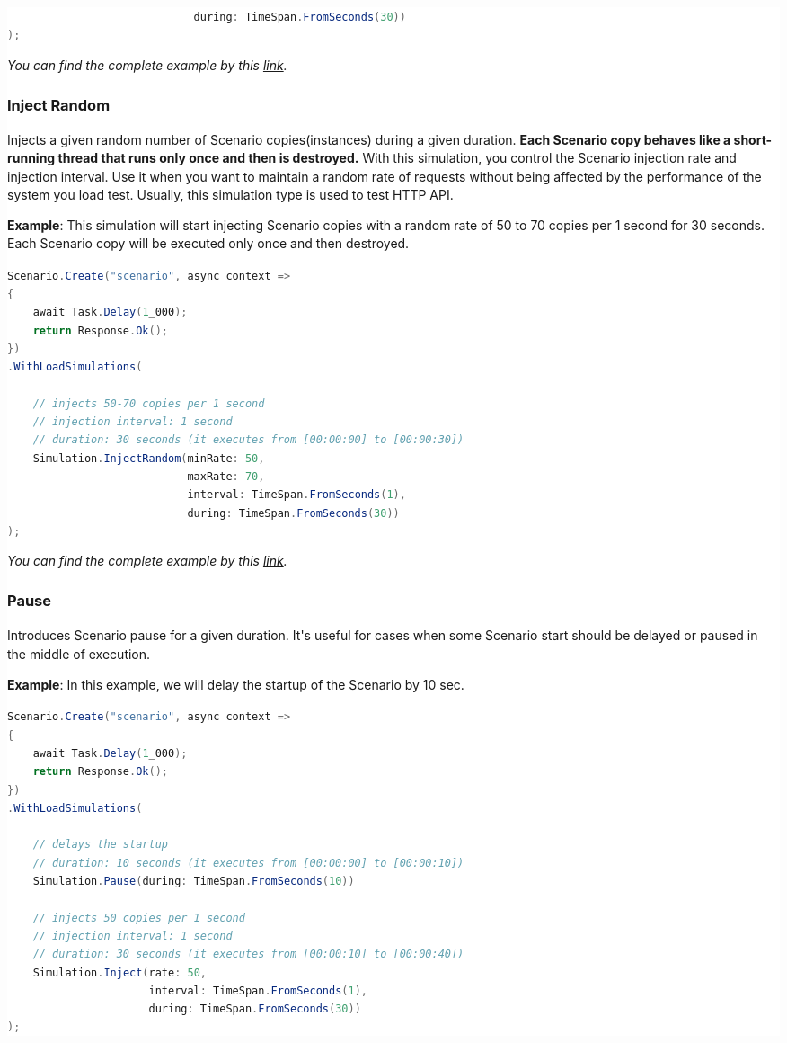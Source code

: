 ```csharp
                             during: TimeSpan.FromSeconds(30))
);
```

*You can find the complete example by this [link](https://github.com/PragmaticFlow/NBomber/blob/dev/examples/CSharpProd/HelloWorld/LoadSimulation/ScenarioInjectRate.cs).*

### Inject Random

Injects a given random number of Scenario copies(instances) during a given duration. **Each Scenario copy behaves like a short-running thread that runs only once and then is destroyed.** With this simulation, you control the Scenario injection rate and injection interval. Use it when you want to maintain a random rate of requests without being affected by the performance of the system you load test. Usually, this simulation type is used to test HTTP API.

**Example**: This simulation will start injecting Scenario copies with a random rate of 50 to 70 copies per 1 second for 30 seconds. Each Scenario copy will be executed only once and then destroyed.

```csharp
Scenario.Create("scenario", async context =>
{
    await Task.Delay(1_000);
    return Response.Ok();
})
.WithLoadSimulations(    
    
    // injects 50-70 copies per 1 second
    // injection interval: 1 second
    // duration: 30 seconds (it executes from [00:00:00] to [00:00:30])
    Simulation.InjectRandom(minRate: 50, 
                            maxRate: 70,
                            interval: TimeSpan.FromSeconds(1),
                            during: TimeSpan.FromSeconds(30))
);
```

*You can find the complete example by this [link](https://github.com/PragmaticFlow/NBomber/blob/dev/examples/CSharpProd/HelloWorld/LoadSimulation/ScenarioInjectRate.cs).*

### Pause

Introduces Scenario pause for a given duration. It's useful for cases when some Scenario start should be delayed or paused in the middle of execution.

**Example**: In this example, we will delay the startup of the Scenario by 10 sec.

```csharp
Scenario.Create("scenario", async context =>
{
    await Task.Delay(1_000);
    return Response.Ok();
})
.WithLoadSimulations(    
    
    // delays the startup
    // duration: 10 seconds (it executes from [00:00:00] to [00:00:10])
    Simulation.Pause(during: TimeSpan.FromSeconds(10))

    // injects 50 copies per 1 second
    // injection interval: 1 second
    // duration: 30 seconds (it executes from [00:00:10] to [00:00:40])
    Simulation.Inject(rate: 50, 
                      interval: TimeSpan.FromSeconds(1),
                      during: TimeSpan.FromSeconds(30))    
);
```
